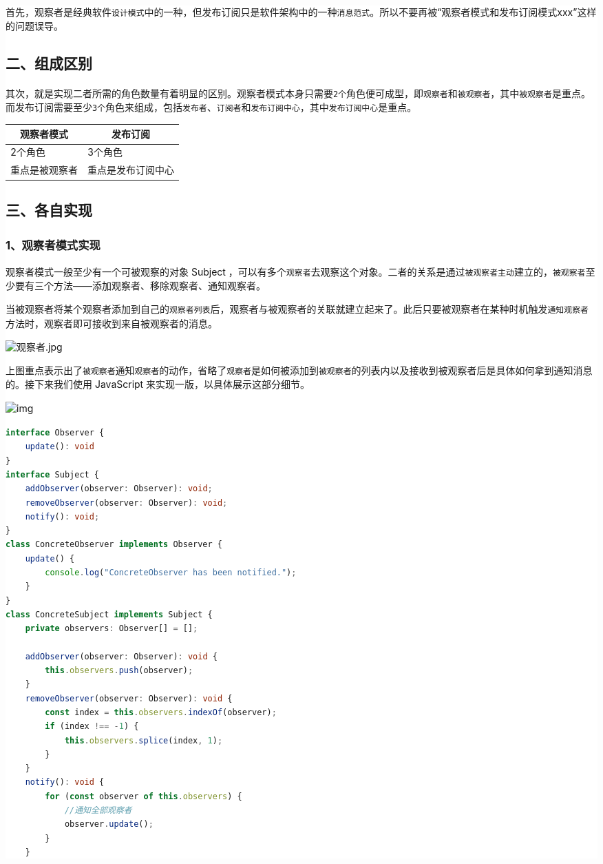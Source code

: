   首先，观察者是经典软件`设计模式`中的一种，但发布订阅只是软件架构中的一种`消息范式`。所以不要再被“观察者模式和发布订阅模式xxx”这样的问题误导。

  ## 二、组成区别

  其次，就是实现二者所需的角色数量有着明显的区别。观察者模式本身只需要`2个`角色便可成型，即`观察者`和`被观察者`，其中`被观察者`是重点。而发布订阅需要至少`3个`角色来组成，包括`发布者`、`订阅者`和`发布订阅中心`，其中`发布订阅中心`是重点。

  | 观察者模式     | 发布订阅           |
  | -------------- | ------------------ |
  | 2个角色        | 3个角色            |
  | 重点是被观察者 | 重点是发布订阅中心 |

  ## 三、各自实现

  ### 1、观察者模式实现

  观察者模式一般至少有一个可被观察的对象 Subject ，可以有多个`观察者`去观察这个对象。二者的关系是通过`被观察者主动`建立的，`被观察者`至少要有三个方法——添加观察者、移除观察者、通知观察者。

  当被观察者将某个观察者添加到自己的`观察者列表`后，观察者与被观察者的关联就建立起来了。此后只要被观察者在某种时机触发`通知观察者`方法时，观察者即可接收到来自被观察者的消息。

  ![观察者.jpg](https://p1-juejin.byteimg.com/tos-cn-i-k3u1fbpfcp/567e4179118647d59f000763a3bc5046~tplv-k3u1fbpfcp-zoom-in-crop-mark:4536:0:0:0.awebp)

  上图重点表示出了`被观察者`通知`观察者`的动作，省略了`观察者`是如何被添加到`被观察者`的列表内以及接收到被观察者后是具体如何拿到通知消息的。接下来我们使用 JavaScript 来实现一版，以具体展示这部分细节。

![img](https://p1-jj.byteimg.com/tos-cn-i-t2oaga2asx/gold-user-assets/2020/7/6/17322289225d6e79~tplv-t2oaga2asx-zoom-in-crop-mark:4536:0:0:0.awebp)







```typescript
interface Observer {
    update(): void
}
interface Subject {
    addObserver(observer: Observer): void;
    removeObserver(observer: Observer): void;
    notify(): void;
}
class ConcreteObserver implements Observer {
    update() {
        console.log("ConcreteObserver has been notified.");
    }
}
class ConcreteSubject implements Subject {
    private observers: Observer[] = [];

    addObserver(observer: Observer): void {
        this.observers.push(observer);
    }
    removeObserver(observer: Observer): void {
        const index = this.observers.indexOf(observer);
        if (index !== -1) {
            this.observers.splice(index, 1);
        }
    }
    notify(): void {
        for (const observer of this.observers) {
            //通知全部观察者
            observer.update();
        }
    }
```